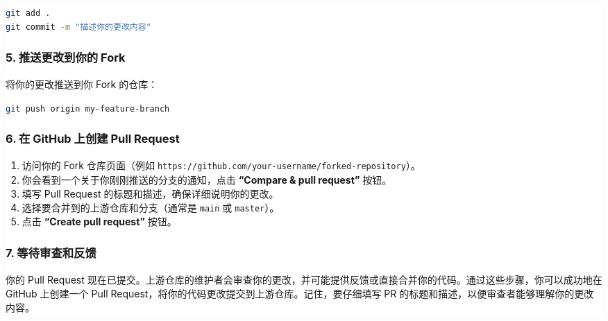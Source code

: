 ```bash
git add .
git commit -m "描述你的更改内容"
```

### 5. 推送更改到你的 Fork

将你的更改推送到你 Fork 的仓库：

```bash
git push origin my-feature-branch
```

### 6. 在 GitHub 上创建 Pull Request

1. 访问你的 Fork 仓库页面（例如 `https://github.com/your-username/forked-repository`）。
2. 你会看到一个关于你刚刚推送的分支的通知，点击 **“Compare & pull request”** 按钮。
3. 填写 Pull Request 的标题和描述，确保详细说明你的更改。
4. 选择要合并到的上游仓库和分支（通常是 `main` 或 `master`）。
5. 点击 **“Create pull request”** 按钮。

### 7. 等待审查和反馈

你的 Pull Request 现在已提交。上游仓库的维护者会审查你的更改，并可能提供反馈或直接合并你的代码。通过这些步骤，你可以成功地在 GitHub 上创建一个 Pull Request，将你的代码更改提交到上游仓库。记住，要仔细填写 PR 的标题和描述，以便审查者能够理解你的更改内容。

